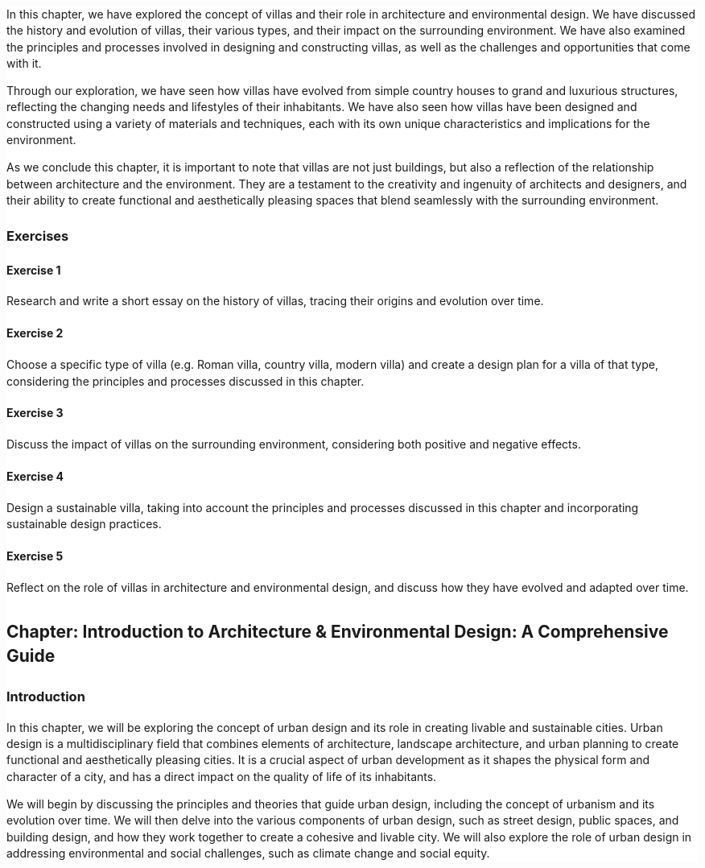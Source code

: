 In this chapter, we have explored the concept of villas and their role in architecture and environmental design. We have discussed the history and evolution of villas, their various types, and their impact on the surrounding environment. We have also examined the principles and processes involved in designing and constructing villas, as well as the challenges and opportunities that come with it.

Through our exploration, we have seen how villas have evolved from simple country houses to grand and luxurious structures, reflecting the changing needs and lifestyles of their inhabitants. We have also seen how villas have been designed and constructed using a variety of materials and techniques, each with its own unique characteristics and implications for the environment.

As we conclude this chapter, it is important to note that villas are not just buildings, but also a reflection of the relationship between architecture and the environment. They are a testament to the creativity and ingenuity of architects and designers, and their ability to create functional and aesthetically pleasing spaces that blend seamlessly with the surrounding environment.

### Exercises

#### Exercise 1
Research and write a short essay on the history of villas, tracing their origins and evolution over time.

#### Exercise 2
Choose a specific type of villa (e.g. Roman villa, country villa, modern villa) and create a design plan for a villa of that type, considering the principles and processes discussed in this chapter.

#### Exercise 3
Discuss the impact of villas on the surrounding environment, considering both positive and negative effects.

#### Exercise 4
Design a sustainable villa, taking into account the principles and processes discussed in this chapter and incorporating sustainable design practices.

#### Exercise 5
Reflect on the role of villas in architecture and environmental design, and discuss how they have evolved and adapted over time.


## Chapter: Introduction to Architecture & Environmental Design: A Comprehensive Guide

### Introduction

In this chapter, we will be exploring the concept of urban design and its role in creating livable and sustainable cities. Urban design is a multidisciplinary field that combines elements of architecture, landscape architecture, and urban planning to create functional and aesthetically pleasing cities. It is a crucial aspect of urban development as it shapes the physical form and character of a city, and has a direct impact on the quality of life of its inhabitants.

We will begin by discussing the principles and theories that guide urban design, including the concept of urbanism and its evolution over time. We will then delve into the various components of urban design, such as street design, public spaces, and building design, and how they work together to create a cohesive and livable city. We will also explore the role of urban design in addressing environmental and social challenges, such as climate change and social equity.
